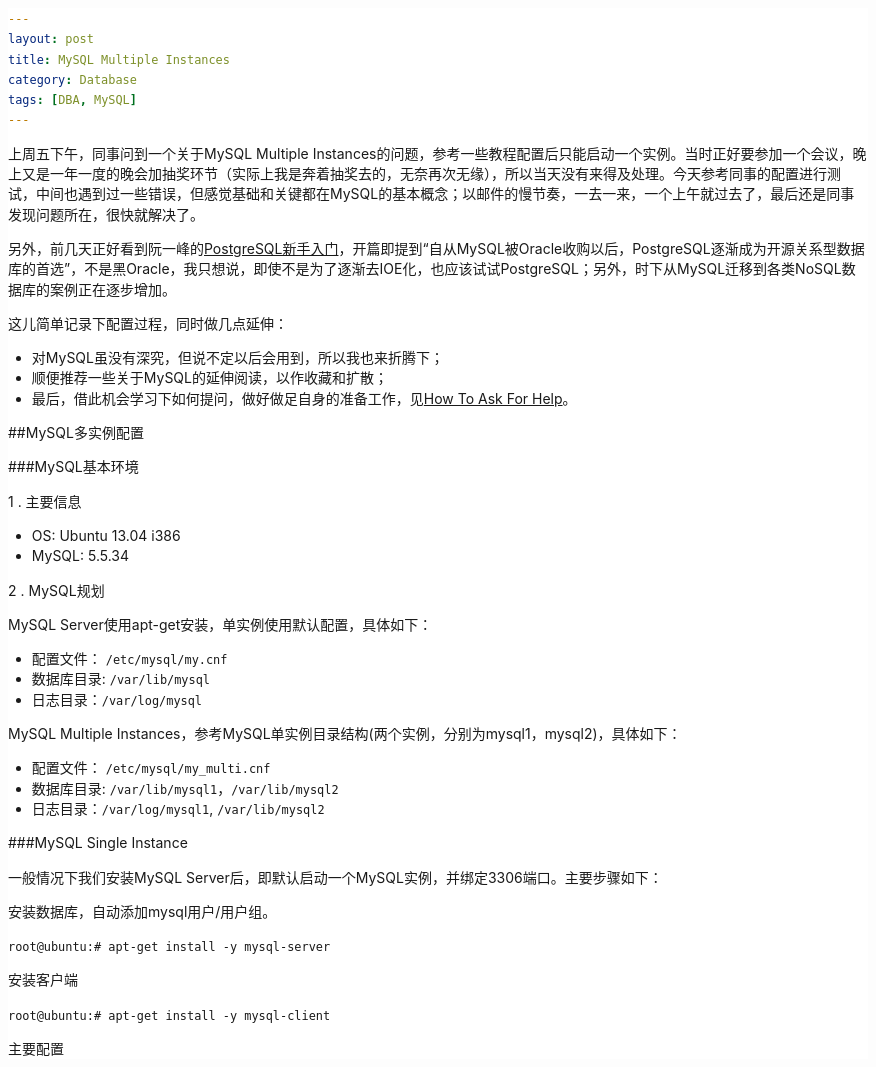 ```yaml
---
layout: post
title: MySQL Multiple Instances
category: Database
tags: [DBA, MySQL]
---
```


上周五下午，同事问到一个关于MySQL Multiple Instances的问题，参考一些教程配置后只能启动一个实例。当时正好要参加一个会议，晚上又是一年一度的晚会加抽奖环节（实际上我是奔着抽奖去的，无奈再次无缘），所以当天没有来得及处理。今天参考同事的配置进行测试，中间也遇到过一些错误，但感觉基础和关键都在MySQL的基本概念；以邮件的慢节奏，一去一来，一个上午就过去了，最后还是同事发现问题所在，很快就解决了。

另外，前几天正好看到阮一峰的[PostgreSQL新手入门](http://www.ruanyifeng.com/blog/2013/12/getting_started_with_postgresql.html)，开篇即提到“自从MySQL被Oracle收购以后，PostgreSQL逐渐成为开源关系型数据库的首选”，不是黑Oracle，我只想说，即使不是为了逐渐去IOE化，也应该试试PostgreSQL；另外，时下从MySQL迁移到各类NoSQL数据库的案例正在逐步增加。

这儿简单记录下配置过程，同时做几点延伸：

* 对MySQL虽没有深究，但说不定以后会用到，所以我也来折腾下；
* 顺便推荐一些关于MySQL的延伸阅读，以作收藏和扩散；
* 最后，借此机会学习下如何提问，做好做足自身的准备工作，见[How To Ask For Help](http://dylanninin.com/blog/2013/12/30/ask_for_help.html)。

##MySQL多实例配置

###MySQL基本环境

1 . 主要信息

* OS: Ubuntu 13.04 i386
* MySQL: 5.5.34

2 . MySQL规划

MySQL Server使用apt-get安装，单实例使用默认配置，具体如下：

* 配置文件： `/etc/mysql/my.cnf`
* 数据库目录: `/var/lib/mysql`
* 日志目录：`/var/log/mysql`

MySQL Multiple Instances，参考MySQL单实例目录结构(两个实例，分别为mysql1，mysql2)，具体如下：

* 配置文件： `/etc/mysql/my_multi.cnf`
* 数据库目录: `/var/lib/mysql1`，`/var/lib/mysql2`
* 日志目录：`/var/log/mysql1`, `/var/lib/mysql2`

###MySQL Single Instance

一般情况下我们安装MySQL Server后，即默认启动一个MySQL实例，并绑定3306端口。主要步骤如下：

安装数据库，自动添加mysql用户/用户组。

    root@ubuntu:# apt-get install -y mysql-server

安装客户端

    root@ubuntu:# apt-get install -y mysql-client

主要配置
